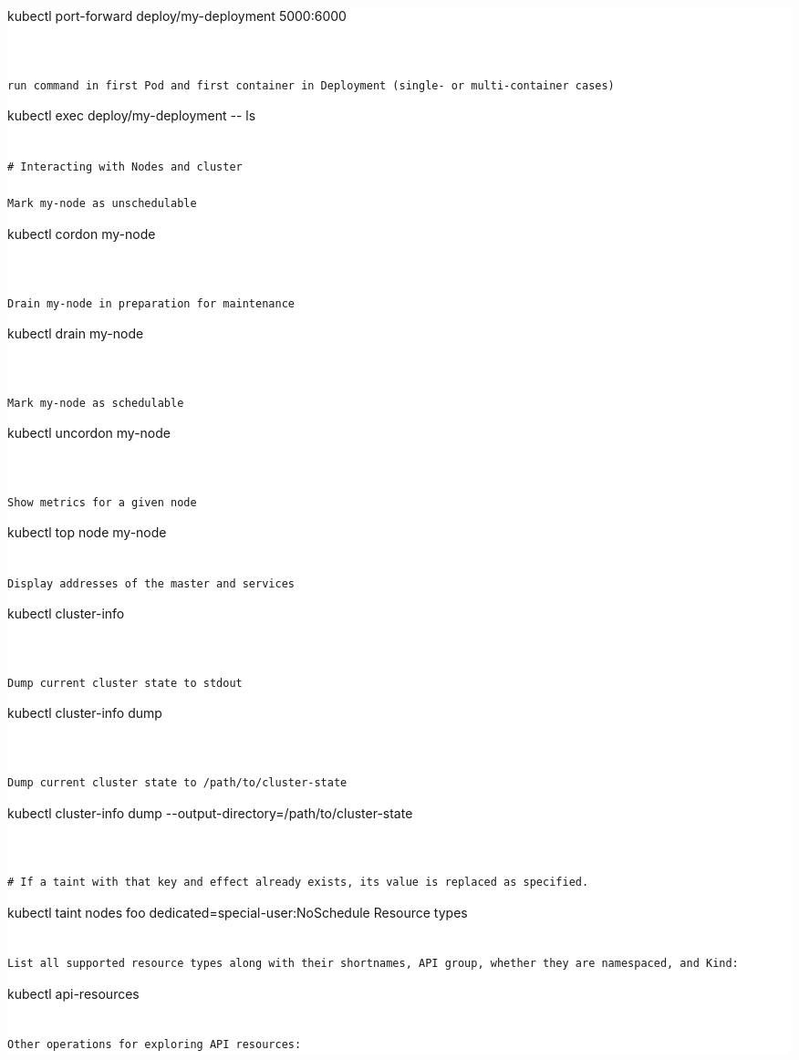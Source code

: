 kubectl port-forward deploy/my-deployment 5000:6000
```{{execute}}


run command in first Pod and first container in Deployment (single- or multi-container cases)
```
kubectl exec deploy/my-deployment -- ls
```{{execute}}

# Interacting with Nodes and cluster

Mark my-node as unschedulable
```
kubectl cordon my-node
```{{execute}}


Drain my-node in preparation for maintenance
```
kubectl drain my-node
```{{execute}}


Mark my-node as schedulable
```
kubectl uncordon my-node
```{{execute}}


Show metrics for a given node
```
kubectl top node my-node
```{{execute}}

Display addresses of the master and services
```
kubectl cluster-info
```{{execute}}


Dump current cluster state to stdout
```
kubectl cluster-info dump
```{{execute}}


Dump current cluster state to /path/to/cluster-state
```
kubectl cluster-info dump --output-directory=/path/to/cluster-state
```{{execute}}


# If a taint with that key and effect already exists, its value is replaced as specified.

```
kubectl taint nodes foo dedicated=special-user:NoSchedule
Resource types
```{{execute}}

List all supported resource types along with their shortnames, API group, whether they are namespaced, and Kind:

```
kubectl api-resources
```{{execute}}

Other operations for exploring API resources:

```
